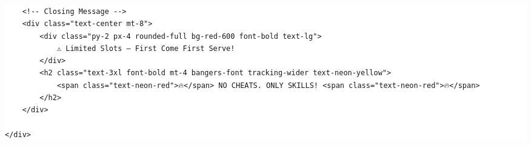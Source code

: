         <!-- Closing Message -->
        <div class="text-center mt-8">
            <div class="py-2 px-4 rounded-full bg-red-600 font-bold text-lg">
                ⚠️ Limited Slots – First Come First Serve!
            </div>
            <h2 class="text-3xl font-bold mt-4 bangers-font tracking-wider text-neon-yellow">
                <span class="text-neon-red">🔥</span> NO CHEATS. ONLY SKILLS! <span class="text-neon-red">🔥</span>
            </h2>
        </div>

    </div>

</body>
</html>


